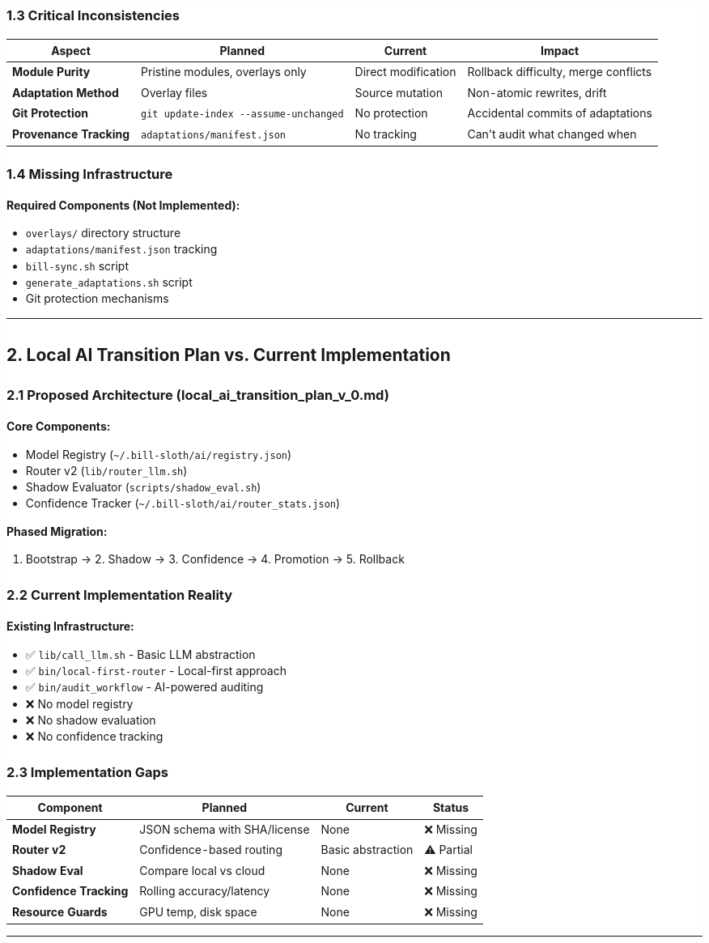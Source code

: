 ### 1.3 Critical Inconsistencies

| Aspect | Planned | Current | Impact |
|--------|---------|---------|---------|
| **Module Purity** | Pristine modules, overlays only | Direct modification | Rollback difficulty, merge conflicts |
| **Adaptation Method** | Overlay files | Source mutation | Non-atomic rewrites, drift |
| **Git Protection** | `git update-index --assume-unchanged` | No protection | Accidental commits of adaptations |
| **Provenance Tracking** | `adaptations/manifest.json` | No tracking | Can't audit what changed when |

### 1.4 Missing Infrastructure

**Required Components (Not Implemented):**
- `overlays/` directory structure
- `adaptations/manifest.json` tracking
- `bill-sync.sh` script
- `generate_adaptations.sh` script
- Git protection mechanisms

---

## 2. Local AI Transition Plan vs. Current Implementation

### 2.1 Proposed Architecture (local_ai_transition_plan_v_0.md)

**Core Components:**
- Model Registry (`~/.bill-sloth/ai/registry.json`)
- Router v2 (`lib/router_llm.sh`)
- Shadow Evaluator (`scripts/shadow_eval.sh`)
- Confidence Tracker (`~/.bill-sloth/ai/router_stats.json`)

**Phased Migration:**
1. Bootstrap → 2. Shadow → 3. Confidence → 4. Promotion → 5. Rollback

### 2.2 Current Implementation Reality

**Existing Infrastructure:**
- ✅ `lib/call_llm.sh` - Basic LLM abstraction
- ✅ `bin/local-first-router` - Local-first approach
- ✅ `bin/audit_workflow` - AI-powered auditing
- ❌ No model registry
- ❌ No shadow evaluation
- ❌ No confidence tracking

### 2.3 Implementation Gaps

| Component | Planned | Current | Status |
|-----------|---------|---------|---------|
| **Model Registry** | JSON schema with SHA/license | None | ❌ Missing |
| **Router v2** | Confidence-based routing | Basic abstraction | ⚠️ Partial |
| **Shadow Eval** | Compare local vs cloud | None | ❌ Missing |
| **Confidence Tracking** | Rolling accuracy/latency | None | ❌ Missing |
| **Resource Guards** | GPU temp, disk space | None | ❌ Missing |

---